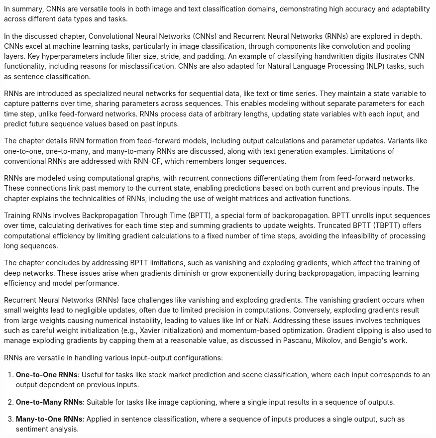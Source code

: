 In summary, CNNs are versatile tools in both image and text classification domains, demonstrating high accuracy and adaptability across different data types and tasks.



In the discussed chapter, Convolutional Neural Networks (CNNs) and Recurrent Neural Networks (RNNs) are explored in depth. CNNs excel at machine learning tasks, particularly in image classification, through components like convolution and pooling layers. Key hyperparameters include filter size, stride, and padding. An example of classifying handwritten digits illustrates CNN functionality, including reasons for misclassification. CNNs are also adapted for Natural Language Processing (NLP) tasks, such as sentence classification.

RNNs are introduced as specialized neural networks for sequential data, like text or time series. They maintain a state variable to capture patterns over time, sharing parameters across sequences. This enables modeling without separate parameters for each time step, unlike feed-forward networks. RNNs process data of arbitrary lengths, updating state variables with each input, and predict future sequence values based on past inputs.

The chapter details RNN formation from feed-forward models, including output calculations and parameter updates. Variants like one-to-one, one-to-many, and many-to-many RNNs are discussed, along with text generation examples. Limitations of conventional RNNs are addressed with RNN-CF, which remembers longer sequences.

RNNs are modeled using computational graphs, with recurrent connections differentiating them from feed-forward networks. These connections link past memory to the current state, enabling predictions based on both current and previous inputs. The chapter explains the technicalities of RNNs, including the use of weight matrices and activation functions.

Training RNNs involves Backpropagation Through Time (BPTT), a special form of backpropagation. BPTT unrolls input sequences over time, calculating derivatives for each time step and summing gradients to update weights. Truncated BPTT (TBPTT) offers computational efficiency by limiting gradient calculations to a fixed number of time steps, avoiding the infeasibility of processing long sequences.

The chapter concludes by addressing BPTT limitations, such as vanishing and exploding gradients, which affect the training of deep networks. These issues arise when gradients diminish or grow exponentially during backpropagation, impacting learning efficiency and model performance.



Recurrent Neural Networks (RNNs) face challenges like vanishing and exploding gradients. The vanishing gradient occurs when small weights lead to negligible updates, often due to limited precision in computations. Conversely, exploding gradients result from large weights causing numerical instability, leading to values like Inf or NaN. Addressing these issues involves techniques such as careful weight initialization (e.g., Xavier initialization) and momentum-based optimization. Gradient clipping is also used to manage exploding gradients by capping them at a reasonable value, as discussed in Pascanu, Mikolov, and Bengio's work.

RNNs are versatile in handling various input-output configurations: 

1. **One-to-One RNNs**: Useful for tasks like stock market prediction and scene classification, where each input corresponds to an output dependent on previous inputs.

2. **One-to-Many RNNs**: Suitable for tasks like image captioning, where a single input results in a sequence of outputs.

3. **Many-to-One RNNs**: Applied in sentence classification, where a sequence of inputs produces a single output, such as sentiment analysis.
